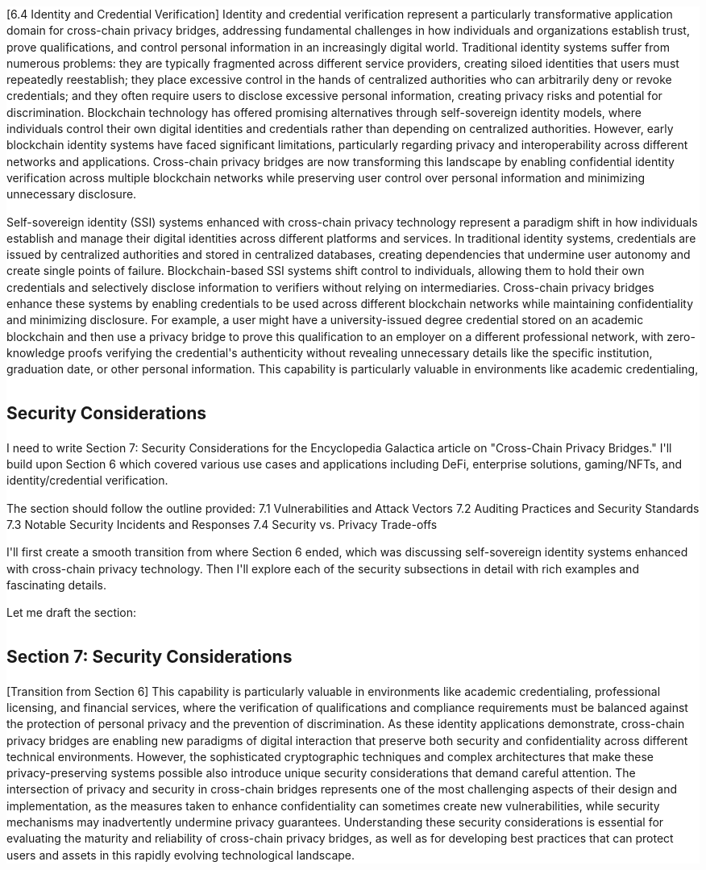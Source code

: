 [6.4 Identity and Credential Verification]
Identity and credential verification represent a particularly transformative application domain for cross-chain privacy bridges, addressing fundamental challenges in how individuals and organizations establish trust, prove qualifications, and control personal information in an increasingly digital world. Traditional identity systems suffer from numerous problems: they are typically fragmented across different service providers, creating siloed identities that users must repeatedly reestablish; they place excessive control in the hands of centralized authorities who can arbitrarily deny or revoke credentials; and they often require users to disclose excessive personal information, creating privacy risks and potential for discrimination. Blockchain technology has offered promising alternatives through self-sovereign identity models, where individuals control their own digital identities and credentials rather than depending on centralized authorities. However, early blockchain identity systems have faced significant limitations, particularly regarding privacy and interoperability across different networks and applications. Cross-chain privacy bridges are now transforming this landscape by enabling confidential identity verification across multiple blockchain networks while preserving user control over personal information and minimizing unnecessary disclosure.

Self-sovereign identity (SSI) systems enhanced with cross-chain privacy technology represent a paradigm shift in how individuals establish and manage their digital identities across different platforms and services. In traditional identity systems, credentials are issued by centralized authorities and stored in centralized databases, creating dependencies that undermine user autonomy and create single points of failure. Blockchain-based SSI systems shift control to individuals, allowing them to hold their own credentials and selectively disclose information to verifiers without relying on intermediaries. Cross-chain privacy bridges enhance these systems by enabling credentials to be used across different blockchain networks while maintaining confidentiality and minimizing disclosure. For example, a user might have a university-issued degree credential stored on an academic blockchain and then use a privacy bridge to prove this qualification to an employer on a different professional network, with zero-knowledge proofs verifying the credential's authenticity without revealing unnecessary details like the specific institution, graduation date, or other personal information. This capability is particularly valuable in environments like academic credentialing,

## Security Considerations

<think>I need to write Section 7: Security Considerations for the Encyclopedia Galactica article on "Cross-Chain Privacy Bridges." I'll build upon Section 6 which covered various use cases and applications including DeFi, enterprise solutions, gaming/NFTs, and identity/credential verification.

The section should follow the outline provided:
7.1 Vulnerabilities and Attack Vectors
7.2 Auditing Practices and Security Standards
7.3 Notable Security Incidents and Responses
7.4 Security vs. Privacy Trade-offs

I'll first create a smooth transition from where Section 6 ended, which was discussing self-sovereign identity systems enhanced with cross-chain privacy technology. Then I'll explore each of the security subsections in detail with rich examples and fascinating details.

Let me draft the section:

## Section 7: Security Considerations

[Transition from Section 6]
This capability is particularly valuable in environments like academic credentialing, professional licensing, and financial services, where the verification of qualifications and compliance requirements must be balanced against the protection of personal privacy and the prevention of discrimination. As these identity applications demonstrate, cross-chain privacy bridges are enabling new paradigms of digital interaction that preserve both security and confidentiality across different technical environments. However, the sophisticated cryptographic techniques and complex architectures that make these privacy-preserving systems possible also introduce unique security considerations that demand careful attention. The intersection of privacy and security in cross-chain bridges represents one of the most challenging aspects of their design and implementation, as the measures taken to enhance confidentiality can sometimes create new vulnerabilities, while security mechanisms may inadvertently undermine privacy guarantees. Understanding these security considerations is essential for evaluating the maturity and reliability of cross-chain privacy bridges, as well as for developing best practices that can protect users and assets in this rapidly evolving technological landscape.
